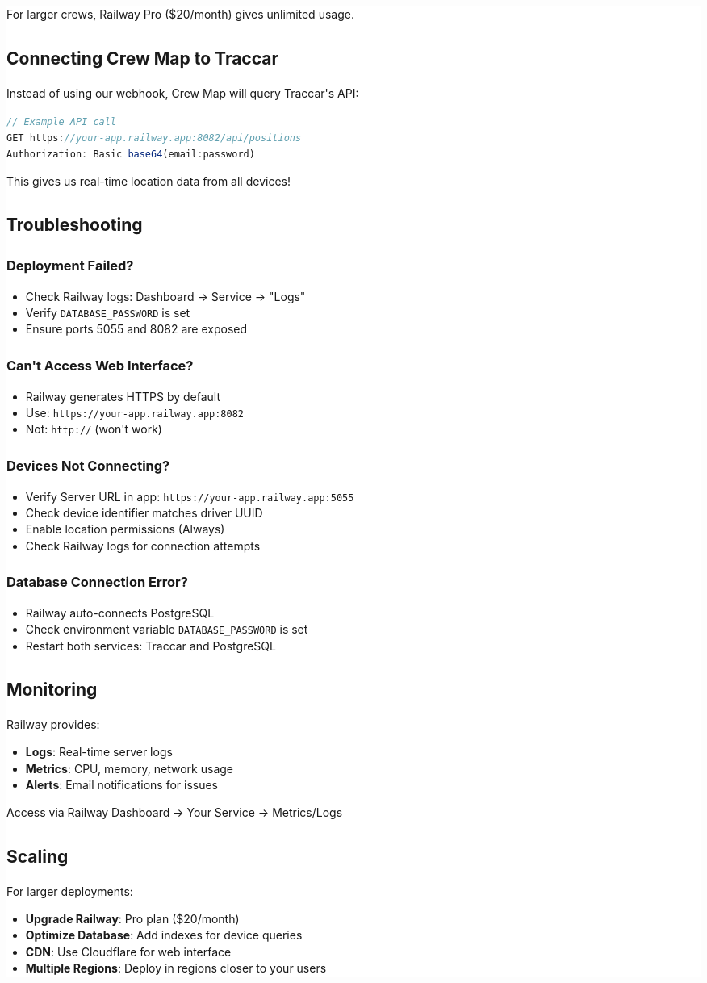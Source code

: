 For larger crews, Railway Pro ($20/month) gives unlimited usage.

## Connecting Crew Map to Traccar

Instead of using our webhook, Crew Map will query Traccar's API:

```typescript
// Example API call
GET https://your-app.railway.app:8082/api/positions
Authorization: Basic base64(email:password)
```

This gives us real-time location data from all devices!

## Troubleshooting

### Deployment Failed?
- Check Railway logs: Dashboard → Service → "Logs"
- Verify `DATABASE_PASSWORD` is set
- Ensure ports 5055 and 8082 are exposed

### Can't Access Web Interface?
- Railway generates HTTPS by default
- Use: `https://your-app.railway.app:8082`
- Not: `http://` (won't work)

### Devices Not Connecting?
- Verify Server URL in app: `https://your-app.railway.app:5055`
- Check device identifier matches driver UUID
- Enable location permissions (Always)
- Check Railway logs for connection attempts

### Database Connection Error?
- Railway auto-connects PostgreSQL
- Check environment variable `DATABASE_PASSWORD` is set
- Restart both services: Traccar and PostgreSQL

## Monitoring

Railway provides:
- **Logs**: Real-time server logs
- **Metrics**: CPU, memory, network usage
- **Alerts**: Email notifications for issues

Access via Railway Dashboard → Your Service → Metrics/Logs

## Scaling

For larger deployments:
- **Upgrade Railway**: Pro plan ($20/month)
- **Optimize Database**: Add indexes for device queries
- **CDN**: Use Cloudflare for web interface
- **Multiple Regions**: Deploy in regions closer to your users
